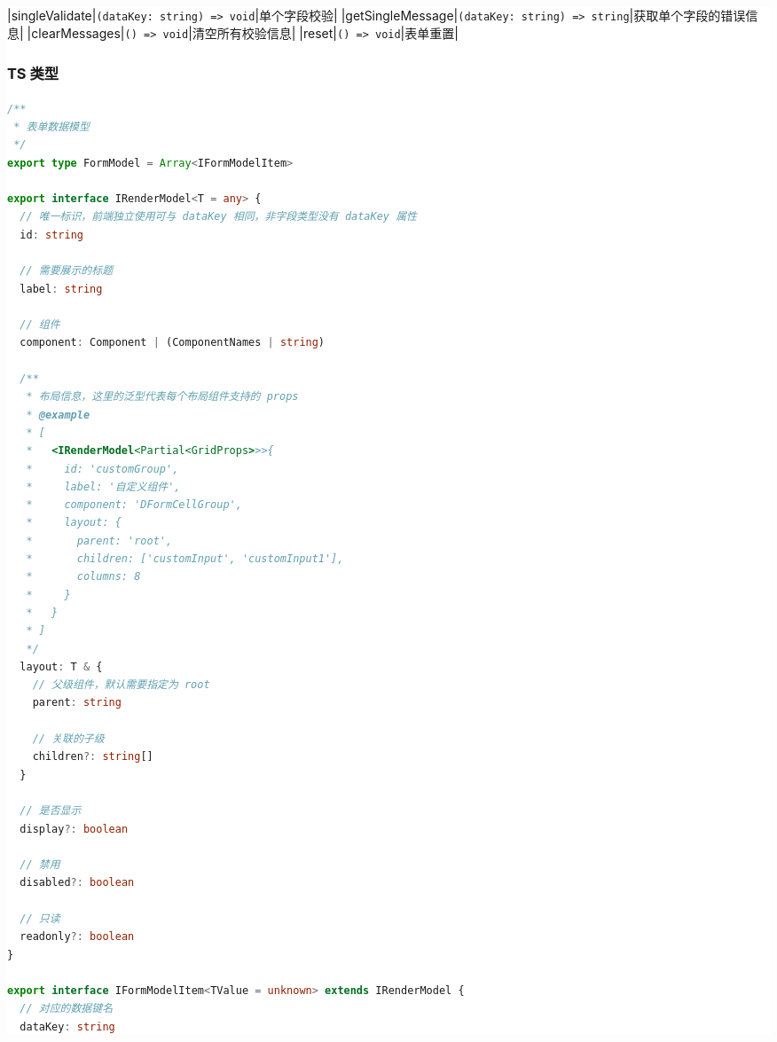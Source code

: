 |singleValidate|`(dataKey: string) => void`|单个字段校验|
|getSingleMessage|`(dataKey: string) => string`|获取单个字段的错误信息|
|clearMessages|`() => void`|清空所有校验信息|
|reset|`() => void`|表单重置|

### TS 类型

```typescript
/**
 * 表单数据模型
 */
export type FormModel = Array<IFormModelItem>

export interface IRenderModel<T = any> {
  // 唯一标识，前端独立使用可与 dataKey 相同，非字段类型没有 dataKey 属性
  id: string

  // 需要展示的标题
  label: string

  // 组件
  component: Component | (ComponentNames | string)

  /**
   * 布局信息，这里的泛型代表每个布局组件支持的 props
   * @example
   * [
   *   <IRenderModel<Partial<GridProps>>>{
   *     id: 'customGroup',
   *     label: '自定义组件',
   *     component: 'DFormCellGroup',
   *     layout: {
   *       parent: 'root',
   *       children: ['customInput', 'customInput1'],
   *       columns: 8
   *     }
   *   }
   * ]
   */
  layout: T & {
    // 父级组件，默认需要指定为 root
    parent: string

    // 关联的子级
    children?: string[]
  }

  // 是否显示
  display?: boolean

  // 禁用
  disabled?: boolean

  // 只读
  readonly?: boolean
}

export interface IFormModelItem<TValue = unknown> extends IRenderModel {
  // 对应的数据键名
  dataKey: string

```

  [key: string]: any